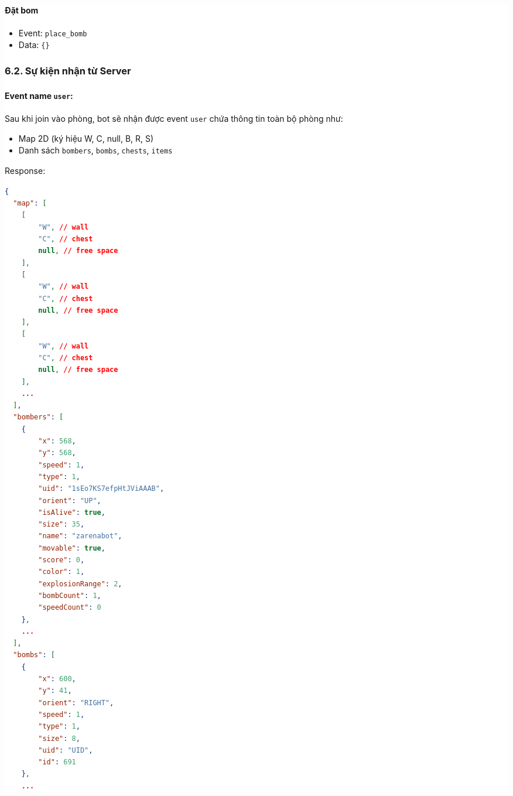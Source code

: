 #### Đặt bom
- Event: `place_bomb`
- Data: `{}`

### 6.2. Sự kiện nhận từ Server
#### Event name `user`:
Sau khi join vào phòng, bot sẽ nhận được event `user` chứa thông tin toàn bộ phòng như:
- Map 2D (ký hiệu W, C, null, B, R, S)
- Danh sách `bombers`, `bombs`, `chests`, `items`

Response:
```json
{
  "map": [
    [
        "W", // wall
        "C", // chest
        null, // free space
    ],
    [
        "W", // wall
        "C", // chest
        null, // free space
    ],
    [
        "W", // wall
        "C", // chest
        null, // free space
    ],
    ...
  ],
  "bombers": [
    {
        "x": 568,
        "y": 568,
        "speed": 1,
        "type": 1,
        "uid": "1sEo7KS7efpHtJViAAAB",
        "orient": "UP",
        "isAlive": true,
        "size": 35,
        "name": "zarenabot",
        "movable": true,
        "score": 0,
        "color": 1,
        "explosionRange": 2,
        "bombCount": 1,
        "speedCount": 0
    },
    ...
  ],
  "bombs": [
    {
        "x": 600,
        "y": 41,
        "orient": "RIGHT",
        "speed": 1,
        "type": 1,
        "size": 8,
        "uid": "UID",
        "id": 691
    },
    ...
```